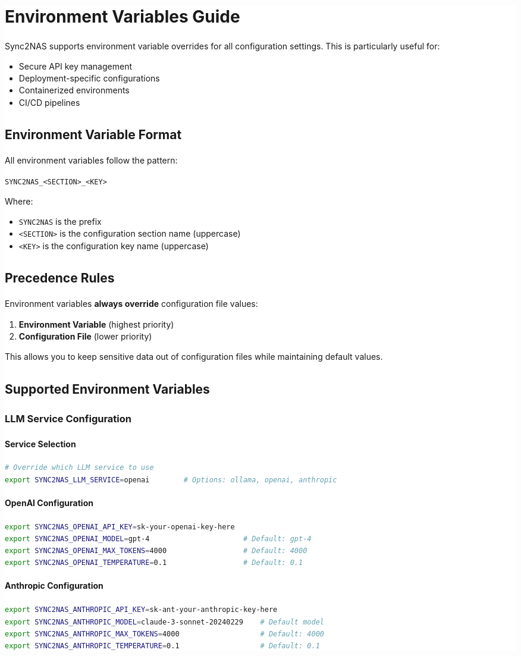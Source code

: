 # Environment Variables Guide

Sync2NAS supports environment variable overrides for all configuration settings. This is particularly useful for:
- Secure API key management
- Deployment-specific configurations
- Containerized environments
- CI/CD pipelines

## Environment Variable Format

All environment variables follow the pattern:
```
SYNC2NAS_<SECTION>_<KEY>
```

Where:
- `SYNC2NAS` is the prefix
- `<SECTION>` is the configuration section name (uppercase)
- `<KEY>` is the configuration key name (uppercase)

## Precedence Rules

Environment variables **always override** configuration file values:

1. **Environment Variable** (highest priority)
2. **Configuration File** (lower priority)

This allows you to keep sensitive data out of configuration files while maintaining default values.

## Supported Environment Variables

### LLM Service Configuration

#### Service Selection
```bash
# Override which LLM service to use
export SYNC2NAS_LLM_SERVICE=openai        # Options: ollama, openai, anthropic
```

#### OpenAI Configuration
```bash
export SYNC2NAS_OPENAI_API_KEY=sk-your-openai-key-here
export SYNC2NAS_OPENAI_MODEL=gpt-4                      # Default: gpt-4
export SYNC2NAS_OPENAI_MAX_TOKENS=4000                  # Default: 4000
export SYNC2NAS_OPENAI_TEMPERATURE=0.1                  # Default: 0.1
```

#### Anthropic Configuration
```bash
export SYNC2NAS_ANTHROPIC_API_KEY=sk-ant-your-anthropic-key-here
export SYNC2NAS_ANTHROPIC_MODEL=claude-3-sonnet-20240229    # Default model
export SYNC2NAS_ANTHROPIC_MAX_TOKENS=4000                   # Default: 4000
export SYNC2NAS_ANTHROPIC_TEMPERATURE=0.1                   # Default: 0.1
```
